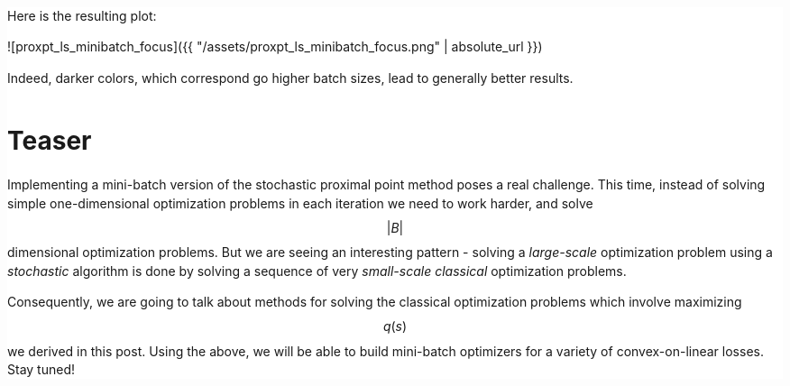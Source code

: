 Here is the resulting plot:

![proxpt_ls_minibatch_focus]({{ "/assets/proxpt_ls_minibatch_focus.png" | absolute_url }})

Indeed, darker colors, which correspond go higher batch sizes, lead to generally better results.

# Teaser

Implementing a mini-batch version of the stochastic proximal point method poses a real challenge. This time, instead of solving simple one-dimensional optimization problems in each iteration we need to work harder, and solve $$\vert B \vert$$ dimensional optimization problems. But we are seeing an interesting pattern - solving a _large-scale_ optimization problem using a _stochastic_ algorithm is done by solving a sequence of very _small-scale classical_ optimization problems.

Consequently, we are going to talk about methods for solving the classical optimization problems which involve maximizing $$q(s)$$ we derived in this post. Using the above, we will be able to build mini-batch optimizers for a variety of convex-on-linear losses. Stay tuned!

[^closed]:A function is closed if its epigraph $$\operatorname{epi}(f)=\{ (x, y): y \geq f(x) \}$$ is a closed set. Most functions of interest are closed, including the functions in this post.
[^sep]: Separable minimization: $$\min_{z,w} \{ f(z)+g(w) \} = \min_u f(z) + \min_v g(w).$$
